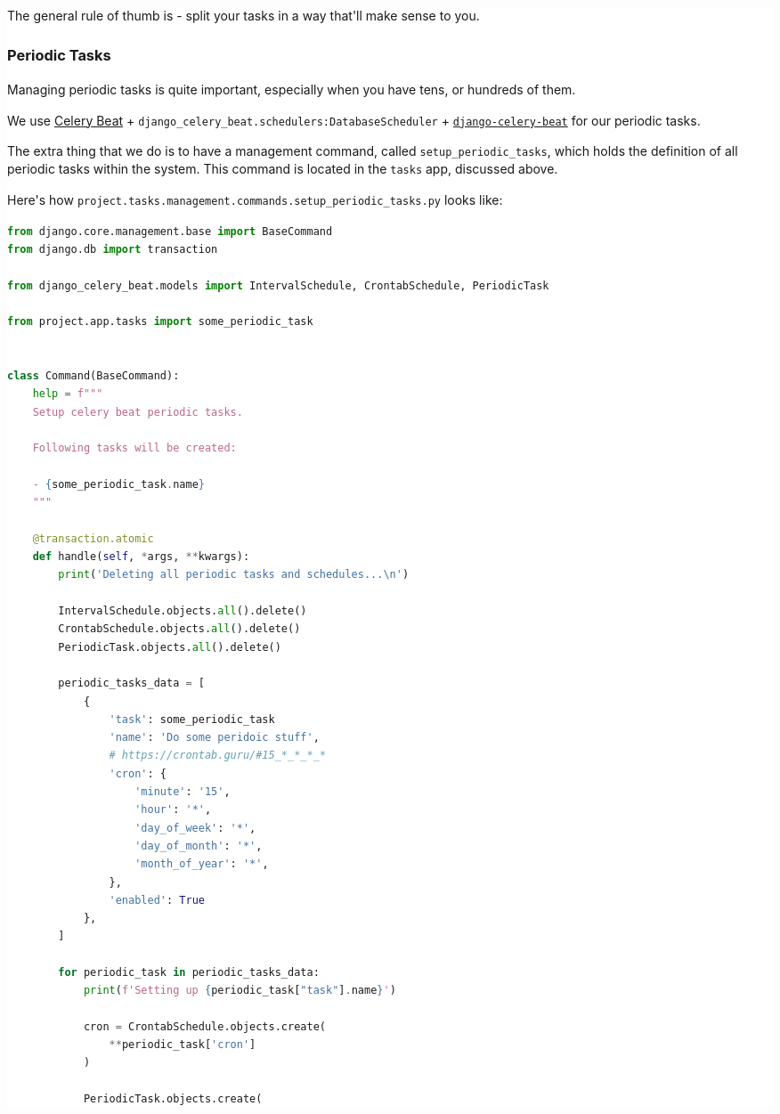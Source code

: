 The general rule of thumb is - split your tasks in a way that'll make sense to you.

### Periodic Tasks

Managing periodic tasks is quite important, especially when you have tens, or hundreds of them.

We use [Celery Beat](https://docs.celeryproject.org/en/latest/userguide/periodic-tasks.html) + `django_celery_beat.schedulers:DatabaseScheduler` + [`django-celery-beat`](https://github.com/celery/django-celery-beat) for our periodic tasks.

The extra thing that we do is to have a management command, called `setup_periodic_tasks`, which holds the definition of all periodic tasks within the system. This command is located in the `tasks` app, discussed above.

Here's how `project.tasks.management.commands.setup_periodic_tasks.py` looks like:

```python
from django.core.management.base import BaseCommand
from django.db import transaction

from django_celery_beat.models import IntervalSchedule, CrontabSchedule, PeriodicTask

from project.app.tasks import some_periodic_task


class Command(BaseCommand):
    help = f"""
    Setup celery beat periodic tasks.

    Following tasks will be created:

    - {some_periodic_task.name}
    """

    @transaction.atomic
    def handle(self, *args, **kwargs):
        print('Deleting all periodic tasks and schedules...\n')

        IntervalSchedule.objects.all().delete()
        CrontabSchedule.objects.all().delete()
        PeriodicTask.objects.all().delete()

        periodic_tasks_data = [
            {
                'task': some_periodic_task
                'name': 'Do some peridoic stuff',
                # https://crontab.guru/#15_*_*_*_*
                'cron': {
                    'minute': '15',
                    'hour': '*',
                    'day_of_week': '*',
                    'day_of_month': '*',
                    'month_of_year': '*',
                },
                'enabled': True
            },
        ]

        for periodic_task in periodic_tasks_data:
            print(f'Setting up {periodic_task["task"].name}')

            cron = CrontabSchedule.objects.create(
                **periodic_task['cron']
            )

            PeriodicTask.objects.create(
```